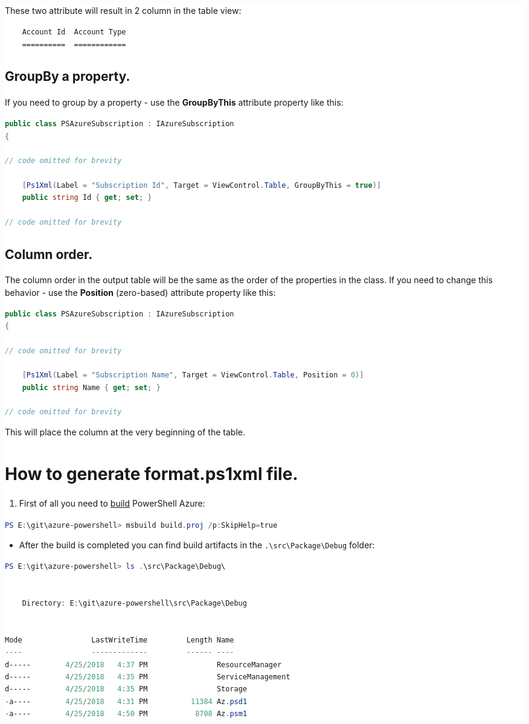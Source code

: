 These two attribute will result in 2 column in the table view:
```Ps
    Account Id  Account Type
    ==========  ============
```
## GroupBy a property.

If you need to group by a property - use the **GroupByThis** attribute property like this:
```Cs
public class PSAzureSubscription : IAzureSubscription
{

// code omitted for brevity

    [Ps1Xml(Label = "Subscription Id", Target = ViewControl.Table, GroupByThis = true)]
    public string Id { get; set; }

// code omitted for brevity 
``` 
## Column order.

The column order in the output table will be the same as the order of the properties in the class. If you need to change this behavior - use the **Position** (zero-based) attribute property like this:
```Cs
public class PSAzureSubscription : IAzureSubscription
{

// code omitted for brevity

    [Ps1Xml(Label = "Subscription Name", Target = ViewControl.Table, Position = 0)]
    public string Name { get; set; }

// code omitted for brevity 
``` 

This will place the column at the very beginning of the table.


# How to generate format.ps1xml file.

1. First of all you need to [build](https://github.com/Azure/azure-powershell/blob/master/documentation/development-docs/azure-powershell-developer-guide.md#building-the-environment) PowerShell Azure:

```Powershell
PS E:\git\azure-powershell> msbuild build.proj /p:SkipHelp=true
```

* After the build is completed you can find build artifacts in the ```.\src\Package\Debug``` folder:

```Powershell
PS E:\git\azure-powershell> ls .\src\Package\Debug\


    Directory: E:\git\azure-powershell\src\Package\Debug


Mode                LastWriteTime         Length Name
----                -------------         ------ ----
d-----        4/25/2018   4:37 PM                ResourceManager
d-----        4/25/2018   4:35 PM                ServiceManagement
d-----        4/25/2018   4:35 PM                Storage
-a----        4/25/2018   4:31 PM          11384 Az.psd1
-a----        4/25/2018   4:50 PM           8708 Az.psm1
```